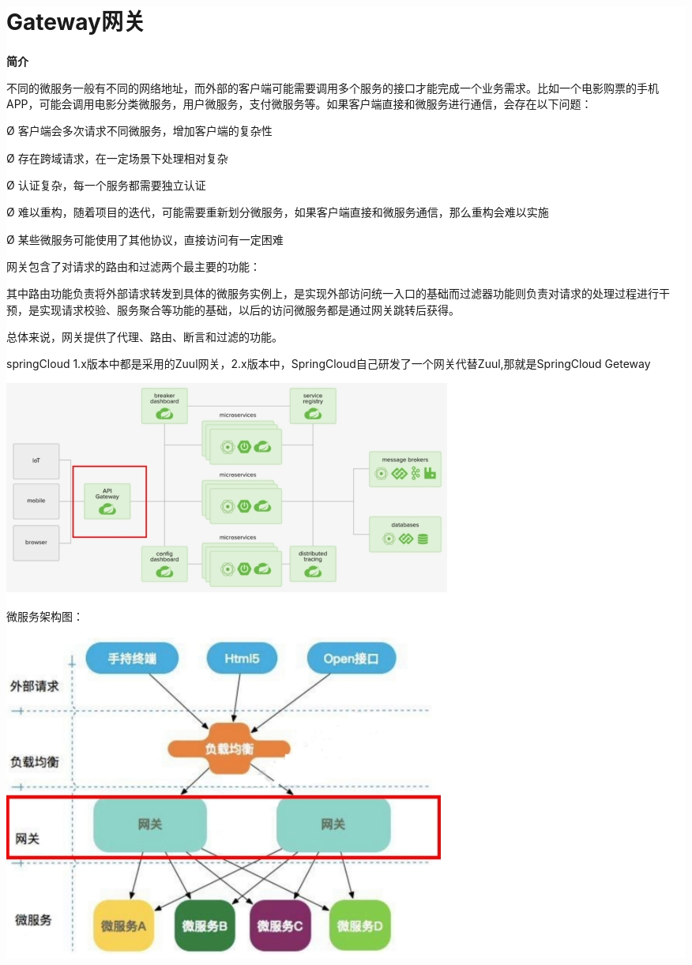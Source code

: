 # Gateway网关

**简介**

不同的微服务一般有不同的网络地址，而外部的客户端可能需要调用多个服务的接口才能完成一个业务需求。比如一个电影购票的手机APP，可能会调用电影分类微服务，用户微服务，支付微服务等。如果客户端直接和微服务进行通信，会存在以下问题：

Ø 客户端会多次请求不同微服务，增加客户端的复杂性

Ø 存在跨域请求，在一定场景下处理相对复杂

Ø 认证复杂，每一个服务都需要独立认证

Ø 难以重构，随着项目的迭代，可能需要重新划分微服务，如果客户端直接和微服务通信，那么重构会难以实施

Ø 某些微服务可能使用了其他协议，直接访问有一定困难

网关包含了对请求的路由和过滤两个最主要的功能：

其中路由功能负责将外部请求转发到具体的微服务实例上，是实现外部访问统一入口的基础而过滤器功能则负责对请求的处理过程进行干预，是实现请求校验、服务聚合等功能的基础，以后的访问微服务都是通过网关跳转后获得。

总体来说，网关提供了代理、路由、断言和过滤的功能。

springCloud  1.x版本中都是采用的Zuul网关，2.x版本中，SpringCloud自己研发了一个网关代替Zuul,那就是SpringCloud Geteway

![img](SpringCloudEureka.assets/wps34.jpg)

微服务架构图：

![img](SpringCloudEureka.assets/wps35.jpg)
